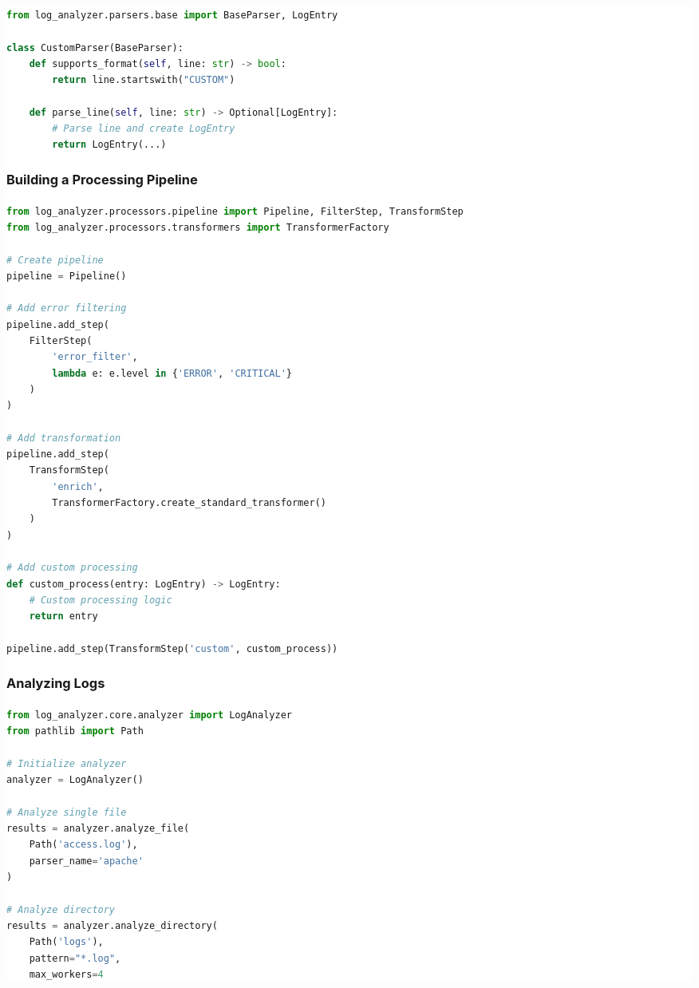 ```python
from log_analyzer.parsers.base import BaseParser, LogEntry

class CustomParser(BaseParser):
    def supports_format(self, line: str) -> bool:
        return line.startswith("CUSTOM")
        
    def parse_line(self, line: str) -> Optional[LogEntry]:
        # Parse line and create LogEntry
        return LogEntry(...)
```

### Building a Processing Pipeline

```python
from log_analyzer.processors.pipeline import Pipeline, FilterStep, TransformStep
from log_analyzer.processors.transformers import TransformerFactory

# Create pipeline
pipeline = Pipeline()

# Add error filtering
pipeline.add_step(
    FilterStep(
        'error_filter',
        lambda e: e.level in {'ERROR', 'CRITICAL'}
    )
)

# Add transformation
pipeline.add_step(
    TransformStep(
        'enrich',
        TransformerFactory.create_standard_transformer()
    )
)

# Add custom processing
def custom_process(entry: LogEntry) -> LogEntry:
    # Custom processing logic
    return entry

pipeline.add_step(TransformStep('custom', custom_process))
```

### Analyzing Logs

```python
from log_analyzer.core.analyzer import LogAnalyzer
from pathlib import Path

# Initialize analyzer
analyzer = LogAnalyzer()

# Analyze single file
results = analyzer.analyze_file(
    Path('access.log'),
    parser_name='apache'
)

# Analyze directory
results = analyzer.analyze_directory(
    Path('logs'),
    pattern="*.log",
    max_workers=4
```
